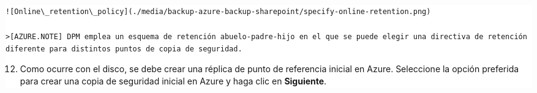     ![Online\_retention\_policy](./media/backup-azure-backup-sharepoint/specify-online-retention.png)

    >[AZURE.NOTE] DPM emplea un esquema de retención abuelo-padre-hijo en el que se puede elegir una directiva de retención diferente para distintos puntos de copia de seguridad.

12. Como ocurre con el disco, se debe crear una réplica de punto de referencia inicial en Azure. Seleccione la opción preferida para crear una copia de seguridad inicial en Azure y haga clic en **Siguiente**.
